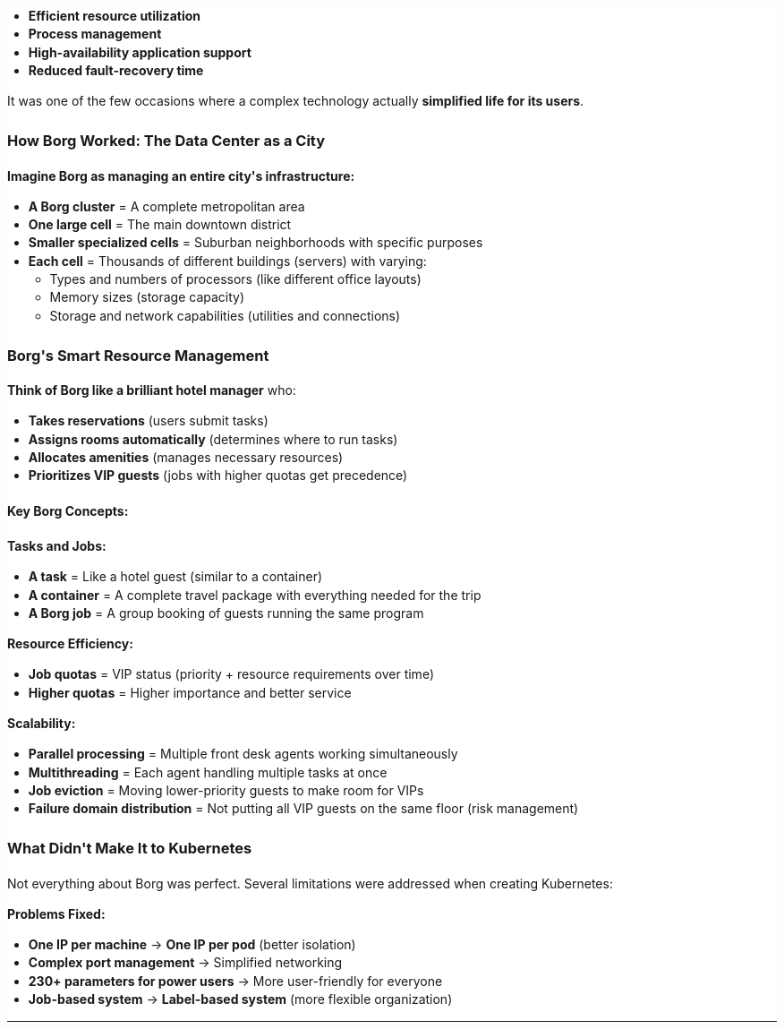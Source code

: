 - **Efficient resource utilization**
- **Process management** 
- **High-availability application support**
- **Reduced fault-recovery time**

It was one of the few occasions where a complex technology actually **simplified life for its users**.

### How Borg Worked: The Data Center as a City

**Imagine Borg as managing an entire city's infrastructure:**

- **A Borg cluster** = A complete metropolitan area
- **One large cell** = The main downtown district  
- **Smaller specialized cells** = Suburban neighborhoods with specific purposes
- **Each cell** = Thousands of different buildings (servers) with varying:
  - Types and numbers of processors (like different office layouts)
  - Memory sizes (storage capacity)
  - Storage and network capabilities (utilities and connections)

### Borg's Smart Resource Management

**Think of Borg like a brilliant hotel manager** who:

- **Takes reservations** (users submit tasks)
- **Assigns rooms automatically** (determines where to run tasks)
- **Allocates amenities** (manages necessary resources)
- **Prioritizes VIP guests** (jobs with higher quotas get precedence)

#### Key Borg Concepts:

**Tasks and Jobs:**
- **A task** = Like a hotel guest (similar to a container)
- **A container** = A complete travel package with everything needed for the trip
- **A Borg job** = A group booking of guests running the same program

**Resource Efficiency:**
- **Job quotas** = VIP status (priority + resource requirements over time)
- **Higher quotas** = Higher importance and better service

**Scalability:**
- **Parallel processing** = Multiple front desk agents working simultaneously
- **Multithreading** = Each agent handling multiple tasks at once
- **Job eviction** = Moving lower-priority guests to make room for VIPs
- **Failure domain distribution** = Not putting all VIP guests on the same floor (risk management)

### What Didn't Make It to Kubernetes

Not everything about Borg was perfect. Several limitations were addressed when creating Kubernetes:

**Problems Fixed:**
- **One IP per machine** → **One IP per pod** (better isolation)
- **Complex port management** → Simplified networking
- **230+ parameters for power users** → More user-friendly for everyone
- **Job-based system** → **Label-based system** (more flexible organization)

---